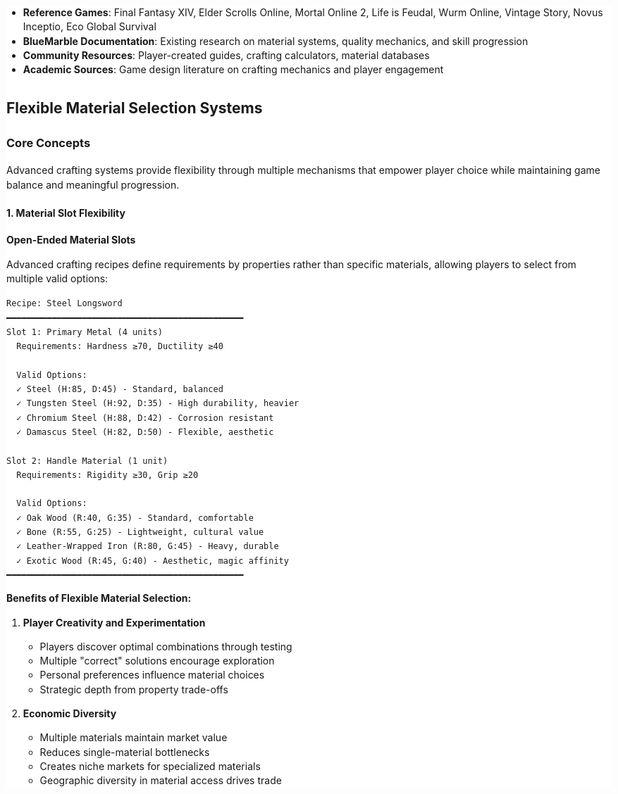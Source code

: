- **Reference Games**: Final Fantasy XIV, Elder Scrolls Online, Mortal Online 2, Life is Feudal, Wurm Online, Vintage Story, Novus Inceptio, Eco Global Survival
- **BlueMarble Documentation**: Existing research on material systems, quality mechanics, and skill progression
- **Community Resources**: Player-created guides, crafting calculators, material databases
- **Academic Sources**: Game design literature on crafting mechanics and player engagement

## Flexible Material Selection Systems

### Core Concepts

Advanced crafting systems provide flexibility through multiple mechanisms that empower player choice while maintaining game balance and meaningful progression.

#### 1. Material Slot Flexibility

**Open-Ended Material Slots**

Advanced crafting recipes define requirements by properties rather than specific materials, allowing players to select from multiple valid options:

```
Recipe: Steel Longsword
━━━━━━━━━━━━━━━━━━━━━━━━━━━━━━━━━━━━━━━━━━━━━━━
Slot 1: Primary Metal (4 units)
  Requirements: Hardness ≥70, Ductility ≥40
  
  Valid Options:
  ✓ Steel (H:85, D:45) - Standard, balanced
  ✓ Tungsten Steel (H:92, D:35) - High durability, heavier
  ✓ Chromium Steel (H:88, D:42) - Corrosion resistant
  ✓ Damascus Steel (H:82, D:50) - Flexible, aesthetic
  
Slot 2: Handle Material (1 unit)
  Requirements: Rigidity ≥30, Grip ≥20
  
  Valid Options:
  ✓ Oak Wood (R:40, G:35) - Standard, comfortable
  ✓ Bone (R:55, G:25) - Lightweight, cultural value
  ✓ Leather-Wrapped Iron (R:80, G:45) - Heavy, durable
  ✓ Exotic Wood (R:45, G:40) - Aesthetic, magic affinity
━━━━━━━━━━━━━━━━━━━━━━━━━━━━━━━━━━━━━━━━━━━━━━━
```

**Benefits of Flexible Material Selection:**

1. **Player Creativity and Experimentation**
   - Players discover optimal combinations through testing
   - Multiple "correct" solutions encourage exploration
   - Personal preferences influence material choices
   - Strategic depth from property trade-offs

2. **Economic Diversity**
   - Multiple materials maintain market value
   - Reduces single-material bottlenecks
   - Creates niche markets for specialized materials
   - Geographic diversity in material access drives trade
